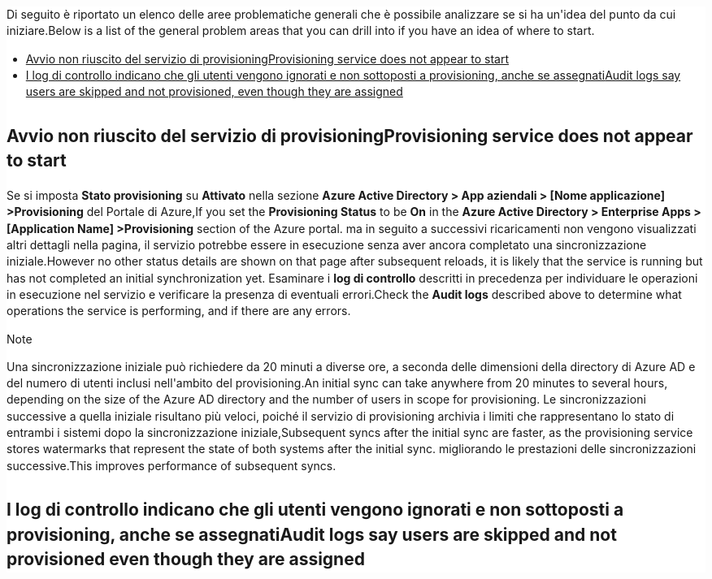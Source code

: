 <span data-ttu-id="81941-121">Di seguito è riportato un elenco delle aree problematiche generali che è possibile analizzare se si ha un'idea del punto da cui iniziare.</span><span class="sxs-lookup"><span data-stu-id="81941-121">Below is a list of the general problem areas that you can drill into if you have an idea of where to start.</span></span>

* [<span data-ttu-id="81941-122">Avvio non riuscito del servizio di provisioning</span><span class="sxs-lookup"><span data-stu-id="81941-122">Provisioning service does not appear to start</span></span>](#provisioning-service-does-not-appear-to-start)
* [<span data-ttu-id="81941-123">I log di controllo indicano che gli utenti vengono ignorati e non sottoposti a provisioning, anche se assegnati</span><span class="sxs-lookup"><span data-stu-id="81941-123">Audit logs say users are skipped and not provisioned, even though they are assigned</span></span>](#audit-logs-say-users-are-skipped-and-not-provisioned-even-though-they-are-assigned)

## <a name="provisioning-service-does-not-appear-to-start"></a><span data-ttu-id="81941-124">Avvio non riuscito del servizio di provisioning</span><span class="sxs-lookup"><span data-stu-id="81941-124">Provisioning service does not appear to start</span></span>

<span data-ttu-id="81941-125">Se si imposta **Stato provisioning** su **Attivato** nella sezione **Azure Active Directory &gt; App aziendali &gt; \[Nome applicazione\] &gt;Provisioning** del Portale di Azure,</span><span class="sxs-lookup"><span data-stu-id="81941-125">If you set the **Provisioning Status** to be **On** in the **Azure Active Directory &gt; Enterprise Apps &gt; \[Application Name\] &gt;Provisioning** section of the Azure portal.</span></span> <span data-ttu-id="81941-126">ma in seguito a successivi ricaricamenti non vengono visualizzati altri dettagli nella pagina, il servizio potrebbe essere in esecuzione senza aver ancora completato una sincronizzazione iniziale.</span><span class="sxs-lookup"><span data-stu-id="81941-126">However no other status details are shown on that page after subsequent reloads, it is likely that the service is running but has not completed an initial synchronization yet.</span></span> <span data-ttu-id="81941-127">Esaminare i **log di controllo** descritti in precedenza per individuare le operazioni in esecuzione nel servizio e verificare la presenza di eventuali errori.</span><span class="sxs-lookup"><span data-stu-id="81941-127">Check the **Audit logs** described above to determine what operations the service is performing, and if there are any errors.</span></span>

>[!NOTE]
><span data-ttu-id="81941-128">Una sincronizzazione iniziale può richiedere da 20 minuti a diverse ore, a seconda delle dimensioni della directory di Azure AD e del numero di utenti inclusi nell'ambito del provisioning.</span><span class="sxs-lookup"><span data-stu-id="81941-128">An initial sync can take anywhere from 20 minutes to several hours, depending on the size of the Azure AD directory and the number of users in scope for provisioning.</span></span> <span data-ttu-id="81941-129">Le sincronizzazioni successive a quella iniziale risultano più veloci, poiché il servizio di provisioning archivia i limiti che rappresentano lo stato di entrambi i sistemi dopo la sincronizzazione iniziale,</span><span class="sxs-lookup"><span data-stu-id="81941-129">Subsequent syncs after the initial sync are faster, as the provisioning service stores watermarks that represent the state of both systems after the initial sync.</span></span> <span data-ttu-id="81941-130">migliorando le prestazioni delle sincronizzazioni successive.</span><span class="sxs-lookup"><span data-stu-id="81941-130">This improves performance of subsequent syncs.</span></span>
>
>

## <a name="audit-logs-say-users-are-skipped-and-not-provisioned-even-though-they-are-assigned"></a><span data-ttu-id="81941-131">I log di controllo indicano che gli utenti vengono ignorati e non sottoposti a provisioning, anche se assegnati</span><span class="sxs-lookup"><span data-stu-id="81941-131">Audit logs say users are skipped and not provisioned even though they are assigned</span></span>
